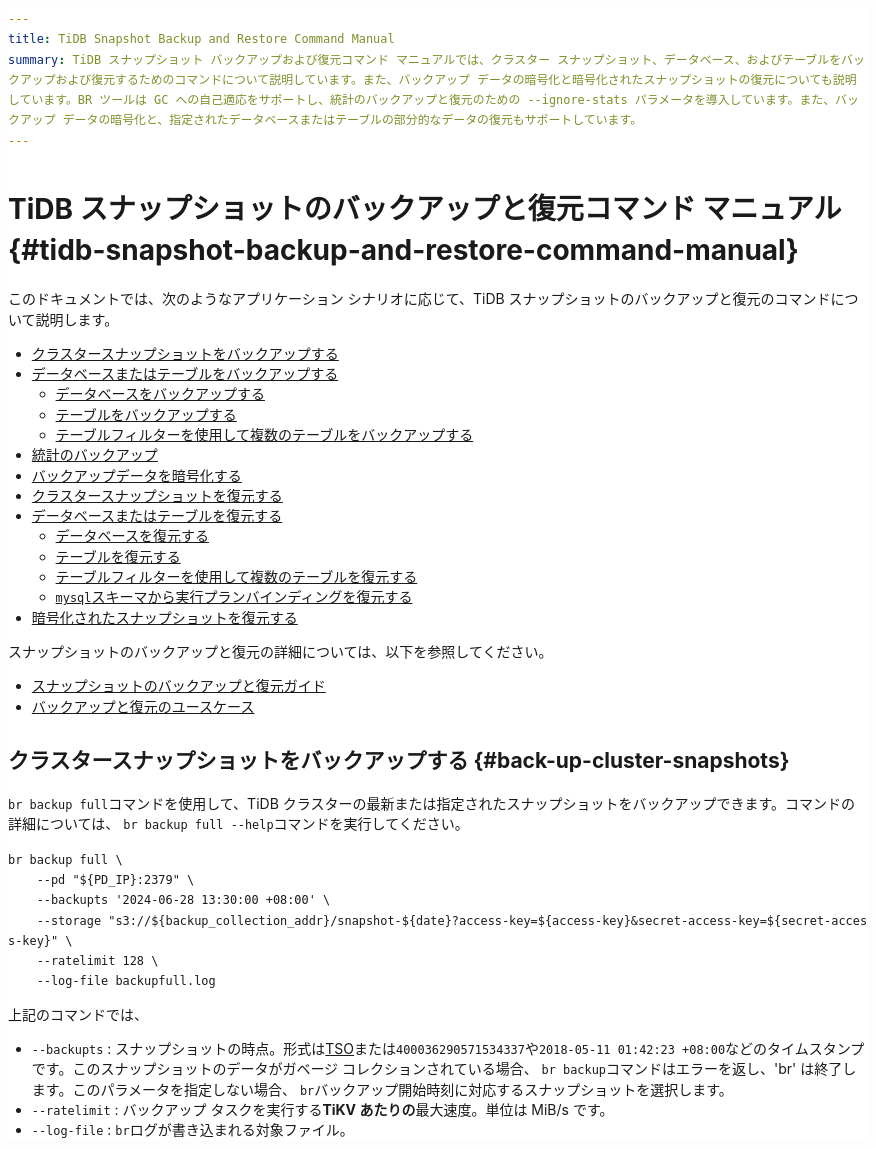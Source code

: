 ```yaml
---
title: TiDB Snapshot Backup and Restore Command Manual
summary: TiDB スナップショット バックアップおよび復元コマンド マニュアルでは、クラスター スナップショット、データベース、およびテーブルをバックアップおよび復元するためのコマンドについて説明しています。また、バックアップ データの暗号化と暗号化されたスナップショットの復元についても説明しています。BR ツールは GC への自己適応をサポートし、統計のバックアップと復元のための --ignore-stats パラメータを導入しています。また、バックアップ データの暗号化と、指定されたデータベースまたはテーブルの部分的なデータの復元もサポートしています。
---
```


# TiDB スナップショットのバックアップと復元コマンド マニュアル {#tidb-snapshot-backup-and-restore-command-manual}

このドキュメントでは、次のようなアプリケーション シナリオに応じて、TiDB スナップショットのバックアップと復元のコマンドについて説明します。

-   [クラスタースナップショットをバックアップする](#back-up-cluster-snapshots)
-   [データベースまたはテーブルをバックアップする](#back-up-a-database-or-a-table)
    -   [データベースをバックアップする](#back-up-a-database)
    -   [テーブルをバックアップする](#back-up-a-table)
    -   [テーブルフィルターを使用して複数のテーブルをバックアップする](#back-up-multiple-tables-with-table-filter)
-   [統計のバックアップ](#back-up-statistics)
-   [バックアップデータを暗号化する](#encrypt-the-backup-data)
-   [クラスタースナップショットを復元する](#restore-cluster-snapshots)
-   [データベースまたはテーブルを復元する](#restore-a-database-or-a-table)
    -   [データベースを復元する](#restore-a-database)
    -   [テーブルを復元する](#restore-a-table)
    -   [テーブルフィルターを使用して複数のテーブルを復元する](#restore-multiple-tables-with-table-filter)
    -   [`mysql`スキーマから実行プランバインディングを復元する](#restore-execution-plan-bindings-from-the-mysql-schema)
-   [暗号化されたスナップショットを復元する](#restore-encrypted-snapshots)

スナップショットのバックアップと復元の詳細については、以下を参照してください。

-   [スナップショットのバックアップと復元ガイド](/br/br-snapshot-guide.md)
-   [バックアップと復元のユースケース](/br/backup-and-restore-use-cases.md)

## クラスタースナップショットをバックアップする {#back-up-cluster-snapshots}

`br backup full`コマンドを使用して、TiDB クラスターの最新または指定されたスナップショットをバックアップできます。コマンドの詳細については、 `br backup full --help`コマンドを実行してください。

```shell
br backup full \
    --pd "${PD_IP}:2379" \
    --backupts '2024-06-28 13:30:00 +08:00' \
    --storage "s3://${backup_collection_addr}/snapshot-${date}?access-key=${access-key}&secret-access-key=${secret-access-key}" \
    --ratelimit 128 \
    --log-file backupfull.log
```

上記のコマンドでは、

-   `--backupts` : スナップショットの時点。形式は[TSO](/glossary.md#tso)または`400036290571534337`や`2018-05-11 01:42:23 +08:00`などのタイムスタンプです。このスナップショットのデータがガベージ コレクションされている場合、 `br backup`コマンドはエラーを返し、&#39;br&#39; は終了します。このパラメータを指定しない場合、 `br`バックアップ開始時刻に対応するスナップショットを選択します。
-   `--ratelimit` : バックアップ タスクを実行する**TiKV あたりの**最大速度。単位は MiB/s です。
-   `--log-file` : `br`ログが書き込まれる対象ファイル。
